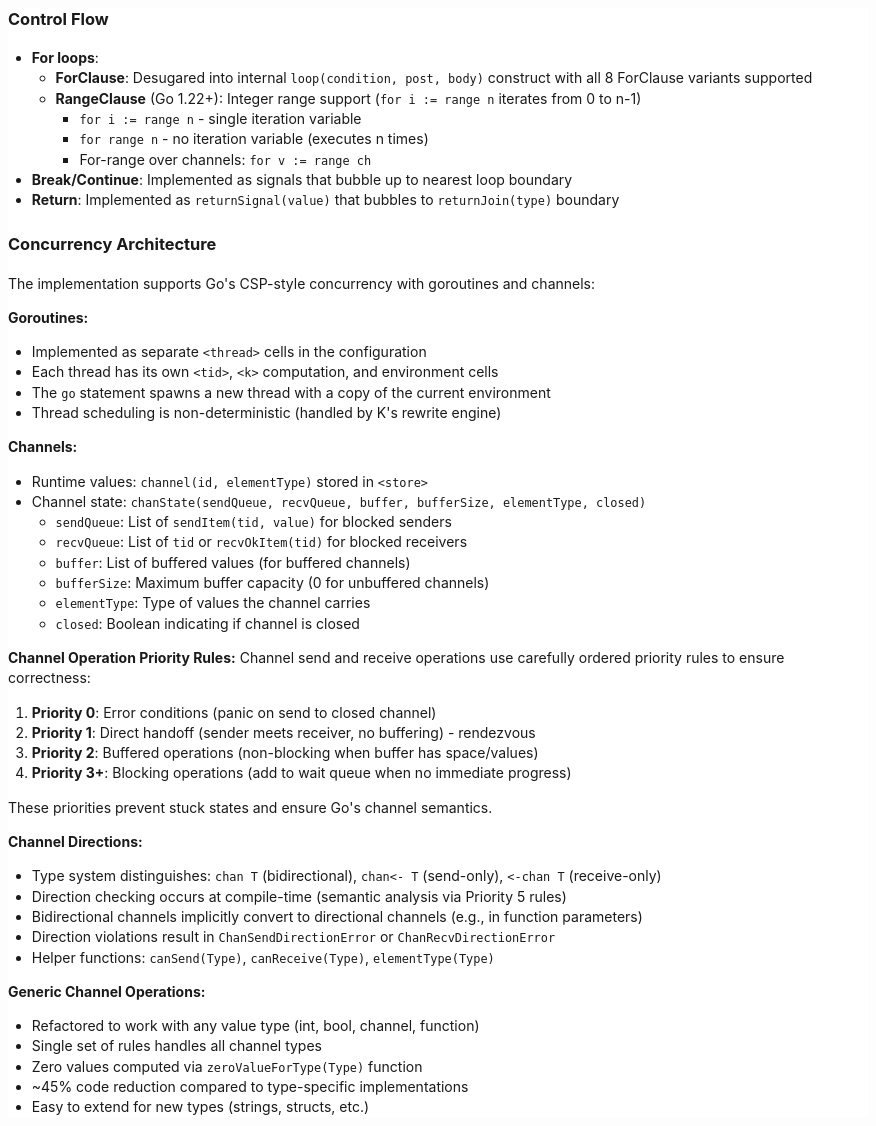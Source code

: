### Control Flow

- **For loops**:
  - **ForClause**: Desugared into internal `loop(condition, post, body)` construct with all 8 ForClause variants supported
  - **RangeClause** (Go 1.22+): Integer range support (`for i := range n` iterates from 0 to n-1)
    - `for i := range n` - single iteration variable
    - `for range n` - no iteration variable (executes n times)
    - For-range over channels: `for v := range ch`
- **Break/Continue**: Implemented as signals that bubble up to nearest loop boundary
- **Return**: Implemented as `returnSignal(value)` that bubbles to `returnJoin(type)` boundary

### Concurrency Architecture

The implementation supports Go's CSP-style concurrency with goroutines and channels:

**Goroutines:**
- Implemented as separate `<thread>` cells in the configuration
- Each thread has its own `<tid>`, `<k>` computation, and environment cells
- The `go` statement spawns a new thread with a copy of the current environment
- Thread scheduling is non-deterministic (handled by K's rewrite engine)

**Channels:**
- Runtime values: `channel(id, elementType)` stored in `<store>`
- Channel state: `chanState(sendQueue, recvQueue, buffer, bufferSize, elementType, closed)`
  - `sendQueue`: List of `sendItem(tid, value)` for blocked senders
  - `recvQueue`: List of `tid` or `recvOkItem(tid)` for blocked receivers
  - `buffer`: List of buffered values (for buffered channels)
  - `bufferSize`: Maximum buffer capacity (0 for unbuffered channels)
  - `elementType`: Type of values the channel carries
  - `closed`: Boolean indicating if channel is closed

**Channel Operation Priority Rules:**
Channel send and receive operations use carefully ordered priority rules to ensure correctness:
1. **Priority 0**: Error conditions (panic on send to closed channel)
2. **Priority 1**: Direct handoff (sender meets receiver, no buffering) - rendezvous
3. **Priority 2**: Buffered operations (non-blocking when buffer has space/values)
4. **Priority 3+**: Blocking operations (add to wait queue when no immediate progress)

These priorities prevent stuck states and ensure Go's channel semantics.

**Channel Directions:**
- Type system distinguishes: `chan T` (bidirectional), `chan<- T` (send-only), `<-chan T` (receive-only)
- Direction checking occurs at compile-time (semantic analysis via Priority 5 rules)
- Bidirectional channels implicitly convert to directional channels (e.g., in function parameters)
- Direction violations result in `ChanSendDirectionError` or `ChanRecvDirectionError`
- Helper functions: `canSend(Type)`, `canReceive(Type)`, `elementType(Type)`

**Generic Channel Operations:**
- Refactored to work with any value type (int, bool, channel, function)
- Single set of rules handles all channel types
- Zero values computed via `zeroValueForType(Type)` function
- ~45% code reduction compared to type-specific implementations
- Easy to extend for new types (strings, structs, etc.)
